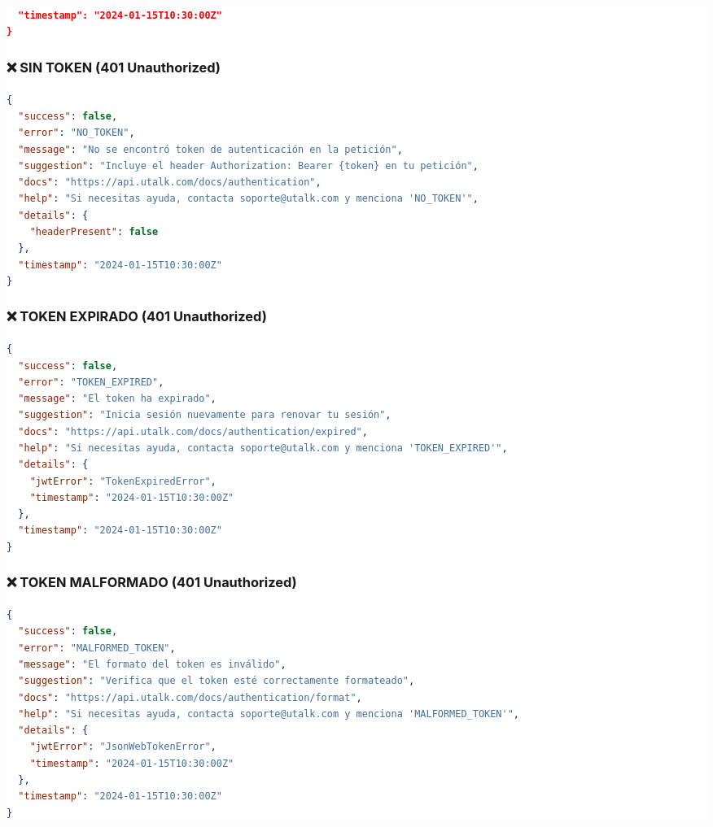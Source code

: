 ```json
  "timestamp": "2024-01-15T10:30:00Z"
}
```

### **❌ SIN TOKEN (401 Unauthorized)**

```json
{
  "success": false,
  "error": "NO_TOKEN",
  "message": "No se encontró token de autenticación en la petición",
  "suggestion": "Incluye el header Authorization: Bearer {token} en tu petición",
  "docs": "https://api.utalk.com/docs/authentication",
  "help": "Si necesitas ayuda, contacta soporte@utalk.com y menciona 'NO_TOKEN'",
  "details": {
    "headerPresent": false
  },
  "timestamp": "2024-01-15T10:30:00Z"
}
```

### **❌ TOKEN EXPIRADO (401 Unauthorized)**

```json
{
  "success": false,
  "error": "TOKEN_EXPIRED",
  "message": "El token ha expirado",
  "suggestion": "Inicia sesión nuevamente para renovar tu sesión",
  "docs": "https://api.utalk.com/docs/authentication/expired",
  "help": "Si necesitas ayuda, contacta soporte@utalk.com y menciona 'TOKEN_EXPIRED'",
  "details": {
    "jwtError": "TokenExpiredError",
    "timestamp": "2024-01-15T10:30:00Z"
  },
  "timestamp": "2024-01-15T10:30:00Z"
}
```

### **❌ TOKEN MALFORMADO (401 Unauthorized)**

```json
{
  "success": false,
  "error": "MALFORMED_TOKEN",
  "message": "El formato del token es inválido",
  "suggestion": "Verifica que el token esté correctamente formateado",
  "docs": "https://api.utalk.com/docs/authentication/format",
  "help": "Si necesitas ayuda, contacta soporte@utalk.com y menciona 'MALFORMED_TOKEN'",
  "details": {
    "jwtError": "JsonWebTokenError",
    "timestamp": "2024-01-15T10:30:00Z"
  },
  "timestamp": "2024-01-15T10:30:00Z"
}
```
